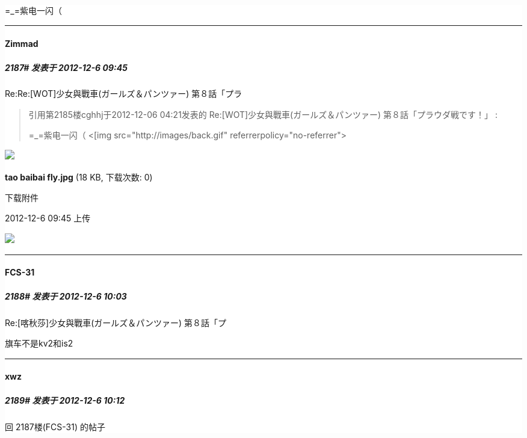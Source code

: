 



=_=紫电一闪（







-----

####  Zimmad  
##### 2187#       发表于 2012-12-6 09:45

Re:Re:[WOT]少女與戰車(ガールズ＆パンツァー) 第８話「プラ


<blockquote>引用第2185楼cghhj于2012-12-06 04:21发表的 Re:[WOT]少女與戰車(ガールズ＆パンツァー) 第８話「プラウダ戦です！」 :

=_=紫电一闪（ <[img src="http://images/back.gif" referrerpolicy="no-referrer"></blockquote>

<img src="https://img.saraba1st.com/forum/pw/Mon_1212/6_176077_9fa0e7fdbdb557e.jpg" referrerpolicy="no-referrer">


<strong>tao baibai fly.jpg</strong> (18 KB, 下载次数: 0)

下载附件

2012-12-6 09:45 上传






<img src="https://static.saraba1st.com/image/smiley/face/145.gif" referrerpolicy="no-referrer">







-----

####  FCS-31  
##### 2188#       发表于 2012-12-6 10:03

Re:[喀秋莎]少女與戰車(ガールズ＆パンツァー) 第８話「プ



旗车不是kv2和is2







-----

####  xwz  
##### 2189#       发表于 2012-12-6 10:12

回 2187楼(FCS-31) 的帖子
